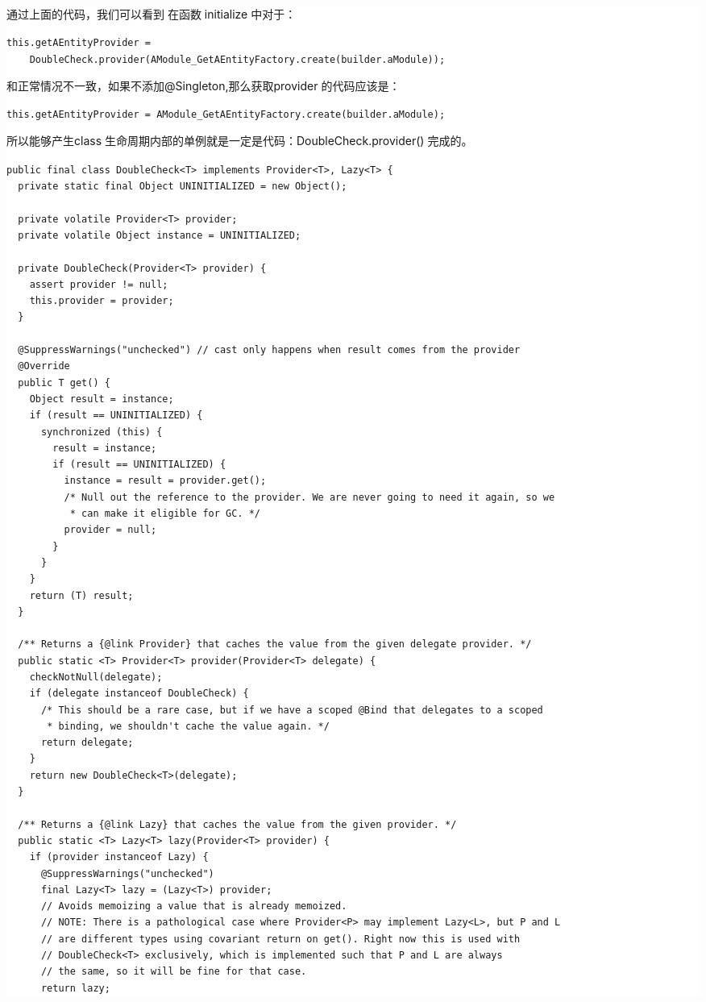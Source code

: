 通过上面的代码，我们可以看到 在函数 initialize 中对于：

```
this.getAEntityProvider =
    DoubleCheck.provider(AModule_GetAEntityFactory.create(builder.aModule));
```

和正常情况不一致，如果不添加@Singleton,那么获取provider 的代码应该是：

```
this.getAEntityProvider = AModule_GetAEntityFactory.create(builder.aModule);
```

所以能够产生class 生命周期内部的单例就是一定是代码：DoubleCheck.provider() 完成的。

````
public final class DoubleCheck<T> implements Provider<T>, Lazy<T> {
  private static final Object UNINITIALIZED = new Object();

  private volatile Provider<T> provider;
  private volatile Object instance = UNINITIALIZED;

  private DoubleCheck(Provider<T> provider) {
    assert provider != null;
    this.provider = provider;
  }

  @SuppressWarnings("unchecked") // cast only happens when result comes from the provider
  @Override
  public T get() {
    Object result = instance;
    if (result == UNINITIALIZED) {
      synchronized (this) {
        result = instance;
        if (result == UNINITIALIZED) {
          instance = result = provider.get();
          /* Null out the reference to the provider. We are never going to need it again, so we
           * can make it eligible for GC. */
          provider = null;
        }
      }
    }
    return (T) result;
  }

  /** Returns a {@link Provider} that caches the value from the given delegate provider. */
  public static <T> Provider<T> provider(Provider<T> delegate) {
    checkNotNull(delegate);
    if (delegate instanceof DoubleCheck) {
      /* This should be a rare case, but if we have a scoped @Bind that delegates to a scoped
       * binding, we shouldn't cache the value again. */
      return delegate;
    }
    return new DoubleCheck<T>(delegate);
  }

  /** Returns a {@link Lazy} that caches the value from the given provider. */
  public static <T> Lazy<T> lazy(Provider<T> provider) {
    if (provider instanceof Lazy) {
      @SuppressWarnings("unchecked")
      final Lazy<T> lazy = (Lazy<T>) provider;
      // Avoids memoizing a value that is already memoized.
      // NOTE: There is a pathological case where Provider<P> may implement Lazy<L>, but P and L
      // are different types using covariant return on get(). Right now this is used with
      // DoubleCheck<T> exclusively, which is implemented such that P and L are always
      // the same, so it will be fine for that case.
      return lazy;
````